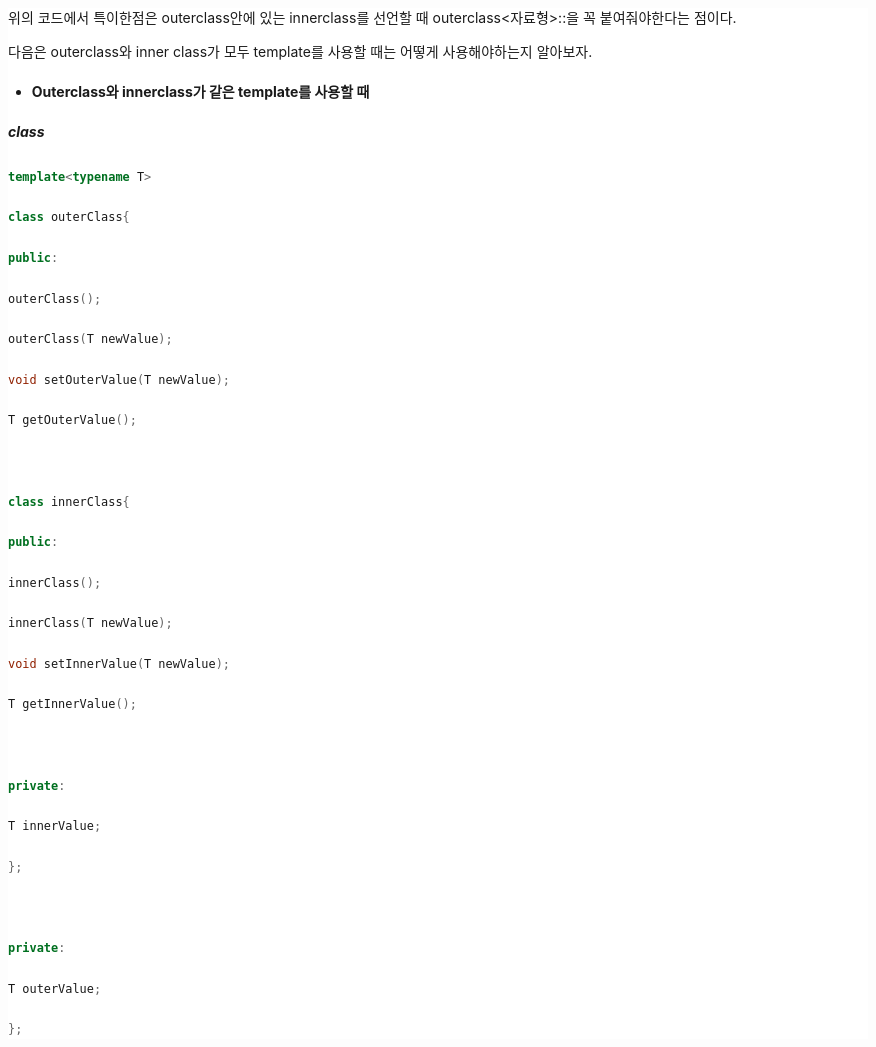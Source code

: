 

 위의 코드에서 특이한점은 outerclass안에 있는 innerclass를 선언할 때 outerclass<자료형>::을 꼭 붙여줘야한다는 점이다.

다음은 outerclass와 inner class가 모두 template를 사용할 때는 어떻게 사용해야하는지 알아보자.



- #### Outerclass와 innerclass가 같은 template를 사용할 때

##### class

```c++
template<typename T>

class outerClass{

public:

outerClass();

outerClass(T newValue);

void setOuterValue(T newValue);

T getOuterValue();

 

class innerClass{

public:

innerClass();

innerClass(T newValue);

void setInnerValue(T newValue);

T getInnerValue();

 

private:

T innerValue;

};

 

private:

T outerValue;

};
```
